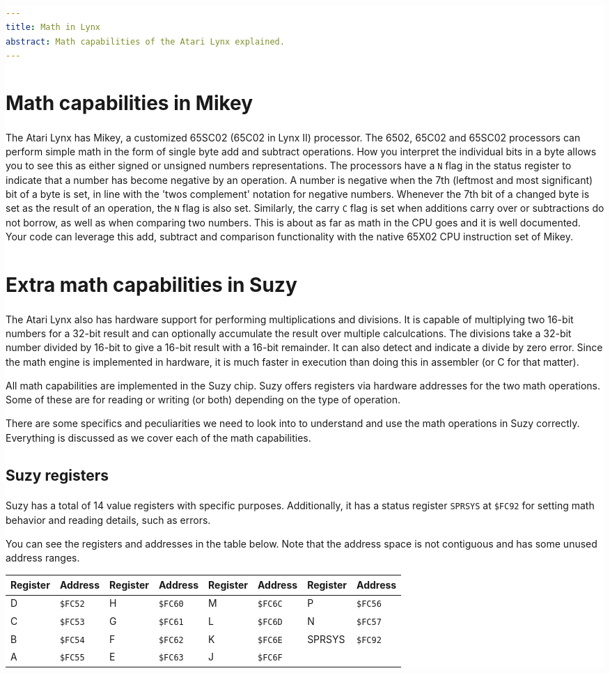 ```yaml
---
title: Math in Lynx
abstract: Math capabilities of the Atari Lynx explained.
---
```

# Math capabilities in Mikey
The Atari Lynx has Mikey, a customized 65SC02 (65C02 in Lynx II) processor. The 6502, 65C02 and 65SC02 processors can perform simple math in the form of single byte add and subtract operations. How you interpret the individual bits in a byte allows you to see this as either signed or unsigned numbers representations. 
The processors have a `N` flag in the status register to indicate that a number has become negative by an operation. A number is negative when the 7th (leftmost and most significant) bit of a byte is set, in line with the 'twos complement' notation for negative numbers. Whenever the 7th bit of a changed byte is set as the result of an operation, the `N` flag is also set. 
Similarly, the carry `C` flag is set when additions carry over or subtractions do not borrow, as well as when comparing two numbers. This is about as far as math in the CPU goes and it is well documented. Your code can leverage this add, subtract and comparison functionality with the native 65X02 CPU instruction set of Mikey.

# Extra math capabilities in Suzy
The Atari Lynx also has hardware support for performing multiplications and divisions. It is capable of multiplying two 16-bit numbers for a 32-bit result and can optionally accumulate the result over multiple calculcations. The divisions take a 32-bit number divided by 16-bit to give a 16-bit result with a 16-bit remainder. It can also detect and indicate a divide by zero error. Since the math engine is implemented in hardware, it is much faster in execution than doing this in assembler (or C for that matter).

All math capabilities are implemented in the Suzy chip. Suzy offers registers via hardware addresses for the two math operations. Some of these are for reading or writing (or both) depending on the type of operation.

There are some specifics and peculiarities we need to look into to understand and use the math operations in Suzy correctly. Everything is discussed as we cover each of the math capabilities.

## Suzy registers 
Suzy has a total of 14 value registers with specific purposes. Additionally, it has a status register `SPRSYS` at `$FC92` for setting math behavior and reading details, such as errors.

You can see the registers and addresses in the table below. Note that the address space is not contiguous and has some unused address ranges.

|Register|Address|Register|Address|Register|Address|Register|Address|
|:---|:---|:---|:---|:---|:---|:---|:---|
|D|`$FC52`|H|`$FC60`|M|`$FC6C`|P|`$FC56`|
|C|`$FC53`|G|`$FC61`|L|`$FC6D`|N|`$FC57`|
|B|`$FC54`|F|`$FC62`|K|`$FC6E`|SPRSYS|`$FC92`|
|A|`$FC55`|E|`$FC63`|J|`$FC6F`|||
